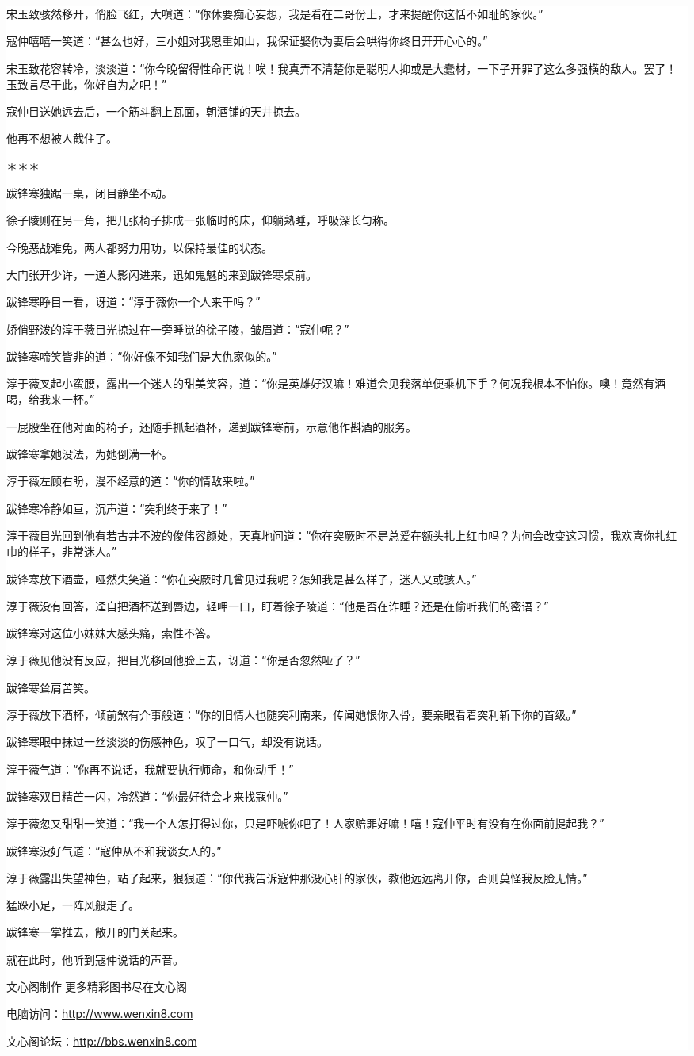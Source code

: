 宋玉致骇然移开，俏脸飞红，大嗔道：“你休要痴心妄想，我是看在二哥份上，才来提醒你这恬不如耻的家伙。”

寇仲嘻嘻一笑道：“甚么也好，三小姐对我恩重如山，我保证娶你为妻后会哄得你终日开开心心的。”

宋玉致花容转冷，淡淡道：“你今晚留得性命再说！唉！我真弄不清楚你是聪明人抑或是大蠢材，一下子开罪了这么多强横的敌人。罢了！玉致言尽于此，你好自为之吧！”

寇仲目送她远去后，一个筋斗翻上瓦面，朝酒铺的天井掠去。

他再不想被人截住了。

＊＊＊

跋锋寒独踞一桌，闭目静坐不动。

徐子陵则在另一角，把几张椅子排成一张临时的床，仰躺熟睡，呼吸深长匀称。

今晚恶战难免，两人都努力用功，以保持最佳的状态。

大门张开少许，一道人影闪进来，迅如鬼魅的来到跋锋寒桌前。

跋锋寒睁目一看，讶道：“淳于薇你一个人来干吗？”

娇俏野泼的淳于薇目光掠过在一旁睡觉的徐子陵，皱眉道：“寇仲呢？”

跋锋寒啼笑皆非的道：“你好像不知我们是大仇家似的。”

淳于薇叉起小蛮腰，露出一个迷人的甜美笑容，道：“你是英雄好汉嘛！难道会见我落单便乘机下手？何况我根本不怕你。噢！竟然有酒喝，给我来一杯。”

一屁股坐在他对面的椅子，还随手抓起酒杯，递到跋锋寒前，示意他作斟酒的服务。

跋锋寒拿她没法，为她倒满一杯。

淳于薇左顾右盼，漫不经意的道：“你的情敌来啦。”

跋锋寒冷静如亘，沉声道：“突利终于来了！”

淳于薇目光回到他有若古井不波的俊伟容颜处，天真地问道：“你在突厥时不是总爱在额头扎上红巾吗？为何会改变这习惯，我欢喜你扎红巾的样子，非常迷人。”

跋锋寒放下酒壶，哑然失笑道：“你在突厥时几曾见过我呢？怎知我是甚么样子，迷人又或骇人。”

淳于薇没有回答，迳自把酒杯送到唇边，轻呷一口，盯着徐子陵道：“他是否在诈睡？还是在偷听我们的密语？”

跋锋寒对这位小妹妹大感头痛，索性不答。

淳于薇见他没有反应，把目光移回他脸上去，讶道：“你是否忽然哑了？”

跋锋寒耸肩苦笑。

淳于薇放下酒杯，倾前煞有介事般道：“你的旧情人也随突利南来，传闻她恨你入骨，要亲眼看着突利斩下你的首级。”

跋锋寒眼中抹过一丝淡淡的伤感神色，叹了一口气，却没有说话。

淳于薇气道：“你再不说话，我就要执行师命，和你动手！”

跋锋寒双目精芒一闪，冷然道：“你最好待会才来找寇仲。”

淳于薇忽又甜甜一笑道：“我一个人怎打得过你，只是吓唬你吧了！人家赔罪好嘛！嘻！寇仲平时有没有在你面前提起我？”

跋锋寒没好气道：“寇仲从不和我谈女人的。”

淳于薇露出失望神色，站了起来，狠狠道：“你代我告诉寇仲那没心肝的家伙，教他远远离开你，否则莫怪我反脸无情。”

猛跺小足，一阵风般走了。

跋锋寒一掌推去，敞开的门关起来。

就在此时，他听到寇仲说话的声音。

文心阁制作 更多精彩图书尽在文心阁

电脑访问：http://www.wenxin8.com

文心阁论坛：http://bbs.wenxin8.com